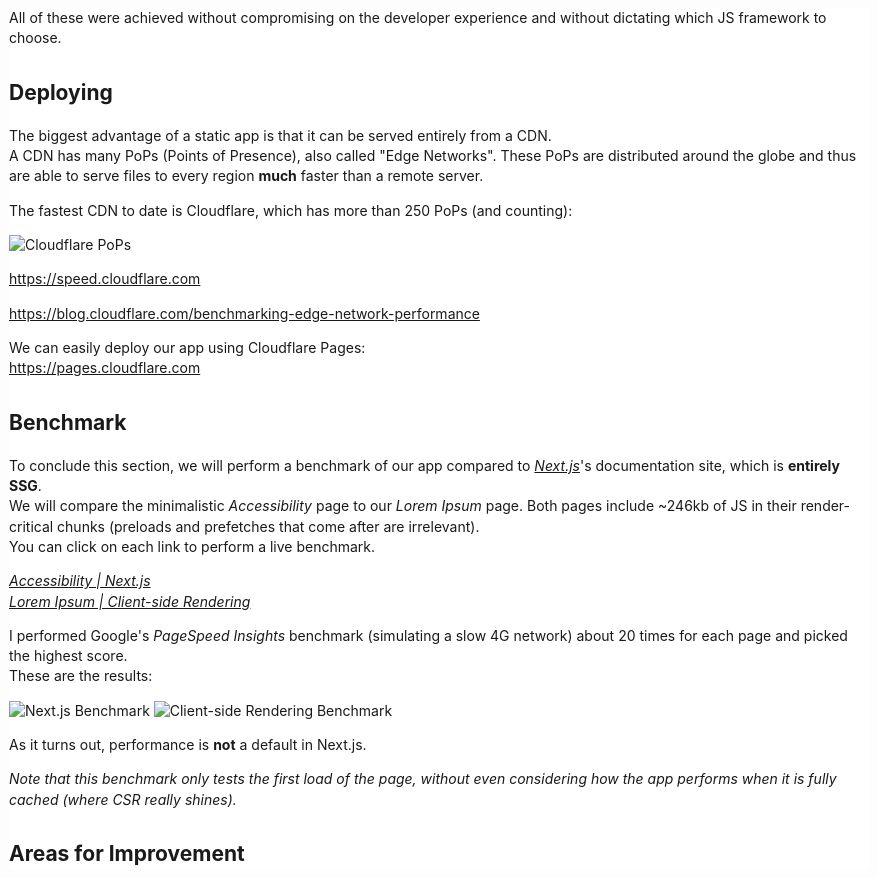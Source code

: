 All of these were achieved without compromising on the developer experience and without dictating which JS framework to choose.

## Deploying

The biggest advantage of a static app is that it can be served entirely from a CDN.
<br>
A CDN has many PoPs (Points of Presence), also called "Edge Networks". These PoPs are distributed around the globe and thus are able to serve files to every region **much** faster than a remote server.

The fastest CDN to date is Cloudflare, which has more than 250 PoPs (and counting):

![Cloudflare PoPs](images/cloudflare-pops.png)

https://speed.cloudflare.com

https://blog.cloudflare.com/benchmarking-edge-network-performance

We can easily deploy our app using Cloudflare Pages:
<br>
https://pages.cloudflare.com

## Benchmark

To conclude this section, we will perform a benchmark of our app compared to _[Next.js](https://nextjs.org/docs/getting-started)_'s documentation site, which is **entirely SSG**.
<br>
We will compare the minimalistic _Accessibility_ page to our _Lorem Ipsum_ page. Both pages include ~246kb of JS in their render-critical chunks (preloads and prefetches that come after are irrelevant).
<br>
You can click on each link to perform a live benchmark.

_[Accessibility | Next.js](https://pagespeed.web.dev/report?url=https%3A%2F%2Fnextjs.org%2Fdocs%2Faccessibility)_
<br>
_[Lorem Ipsum | Client-side Rendering](https://pagespeed.web.dev/report?url=https%3A%2F%2Fclient-side-rendering.pages.dev%2Florem-ipsum)_

I performed Google's _PageSpeed Insights_ benchmark (simulating a slow 4G network) about 20 times for each page and picked the highest score.
<br>
These are the results:

![Next.js Benchmark](images/nextjs-benchmark.png)
![Client-side Rendering Benchmark](images/client-side-rendering-benchmark.png)

As it turns out, performance is **not** a default in Next.js.

_Note that this benchmark only tests the first load of the page, without even considering how the app performs when it is fully cached (where CSR really shines)._

## Areas for Improvement
